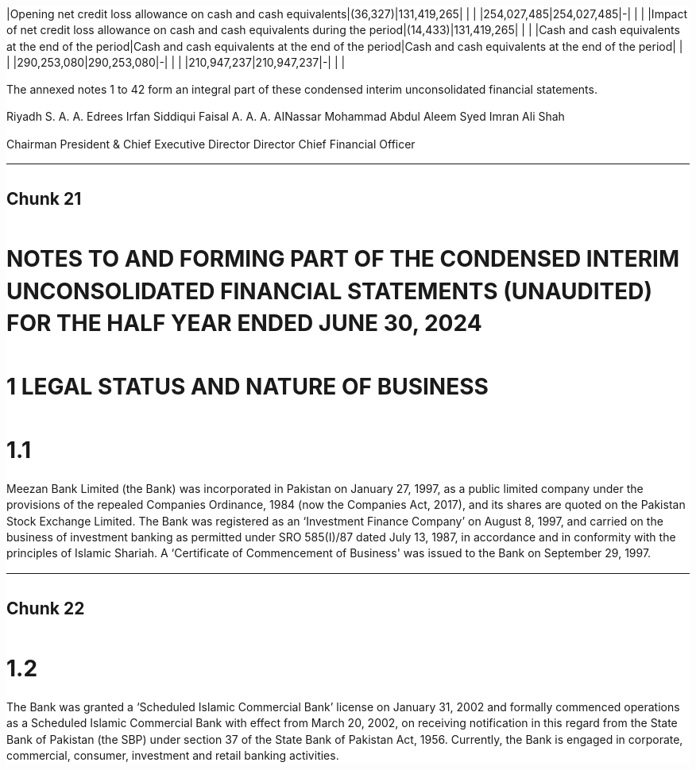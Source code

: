 |Opening net credit loss allowance on cash and cash equivalents|(36,327)|131,419,265| | |
|254,027,485|254,027,485|-| | |
|Impact of net credit loss allowance on cash and cash equivalents during the period|(14,433)|131,419,265| | |
|Cash and cash equivalents at the end of the period|Cash and cash equivalents at the end of the period|Cash and cash equivalents at the end of the period| | |
|290,253,080|290,253,080|-| | |
|210,947,237|210,947,237|-| | |

The annexed notes 1 to 42 form an integral part of these condensed interim unconsolidated financial statements.

Riyadh S. A. A. Edrees       Irfan Siddiqui               Faisal A. A. A. AINassar  Mohammad Abdul Aleem       Syed Imran Ali Shah

Chairman       President & Chief Executive                 Director              Director             Chief Financial Officer

---

## Chunk 21

# NOTES TO AND FORMING PART OF THE CONDENSED INTERIM UNCONSOLIDATED FINANCIAL STATEMENTS (UNAUDITED) FOR THE HALF YEAR ENDED JUNE 30, 2024

# 1 LEGAL STATUS AND NATURE OF BUSINESS

# 1.1

Meezan Bank Limited (the Bank) was incorporated in Pakistan on January 27, 1997, as a public limited company under the provisions of the repealed Companies Ordinance, 1984 (now the Companies Act, 2017), and its shares are quoted on the Pakistan Stock Exchange Limited. The Bank was registered as an ‘Investment Finance Company’ on August 8, 1997, and carried on the business of investment banking as permitted under SRO 585(I)/87 dated July 13, 1987, in accordance and in conformity with the principles of Islamic Shariah. A ‘Certificate of Commencement of Business' was issued to the Bank on September 29, 1997.

---

## Chunk 22

# 1.2

The Bank was granted a ‘Scheduled Islamic Commercial Bank’ license on January 31, 2002 and formally commenced operations as a Scheduled Islamic Commercial Bank with effect from March 20, 2002, on receiving notification in this regard from the State Bank of Pakistan (the SBP) under section 37 of the State Bank of Pakistan Act, 1956. Currently, the Bank is engaged in corporate, commercial, consumer, investment and retail banking activities.
